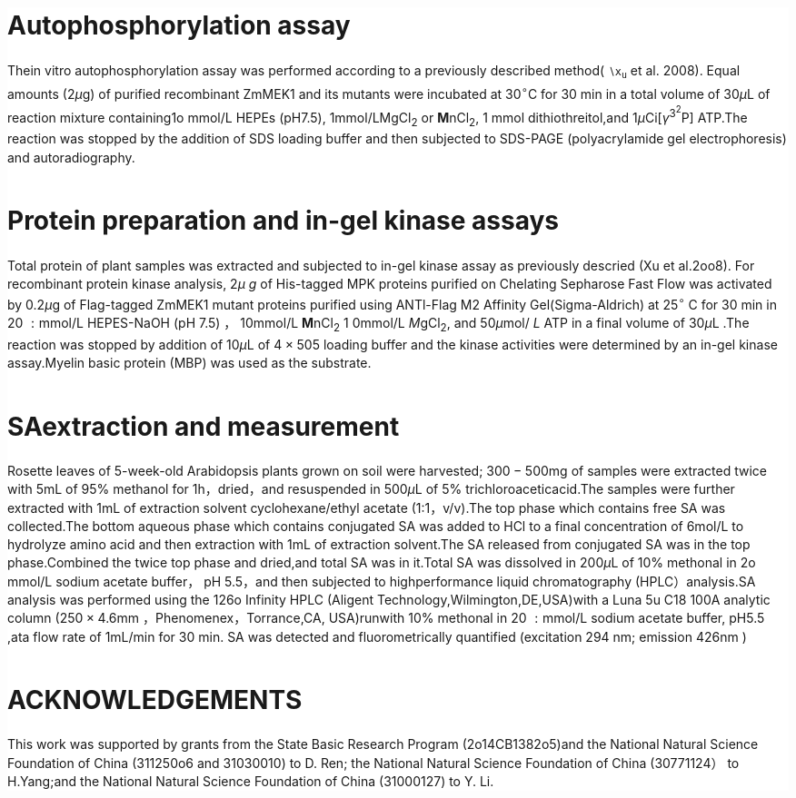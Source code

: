 # Autophosphorylation assay

Thein vitro autophosphorylation assay was performed according to a previously described method( $\mathtt { \backslash x _ { u } }$ et al. 2008). Equal amounts $( 2 \mu \mathrm { g } )$ of purified recombinant ZmMEK1 and its mutants were incubated at $3 0 ^ { \circ } \mathsf { C }$ for 30 min in a total volume of $3 0 \mu \mathrm { L }$ of reaction mixture containing1o mmol/L HEPEs (pH7.5), $1 \mathrm { m m o l / L } \mathrm { M g C l _ { 2 } }$ or $\boldsymbol { M } \boldsymbol { \mathsf { n C l } } _ { 2 } ,$ 1 mmol dithiothreitol,and $1 \mu \mathsf { C i } \left[ \gamma ^ { 3 ^ { 2 } } \mathsf { P } \right]$ ATP.The reaction was stopped by the addition of SDS loading buffer and then subjected to SDS-PAGE (polyacrylamide gel electrophoresis) and autoradiography.

# Protein preparation and in-gel kinase assays

Total protein of plant samples was extracted and subjected to in-gel kinase assay as previously descried (Xu et al.2oo8). For recombinant protein kinase analysis, $2 \mu \ g$ of His-tagged MPK proteins purified on Chelating Sepharose Fast Flow was activated by $0 . 2 \mu \mathrm { g }$ of Flag-tagged ZmMEK1 mutant proteins purified using ANTl-Flag M2 Affinity Gel(Sigma-Aldrich) at $2 5 ^ { \circ }$ C for 30 min in $2 0 \ : \mathrm { m m o l / L }$ HEPES-NaOH $\left( \mathsf { p } \mathsf { H } ~ 7 . 5 \right)$ ， $1 0 \mathrm { m m o l / L }$ $\boldsymbol { M } \boldsymbol { \mathsf { n C l } } _ { 2 }$ 1 $0 { \mathrm { m m o l / L } } \ M \mathrm { g C l _ { 2 } } ,$ and $5 0 \mu \mathrm { m o l } / \ L$ ATP in a final volume of $3 0 \mu \mathrm { L }$ .The reaction was stopped by addition of $1 0 \mu \mathrm { L }$ of $4 \times 5 0 5$ loading buffer and the kinase activities were determined by an in-gel kinase assay.Myelin basic protein (MBP) was used as the substrate.

# SAextraction and measurement

Rosette leaves of 5-week-old Arabidopsis plants grown on soil were harvested; $3 0 0 { - } 5 0 0 \mathrm { m g }$ of samples were extracted twice with $5 \mathsf { m L }$ of $9 5 \%$ methanol for 1h，dried，and resuspended in $5 0 0 \mu \mathrm { L }$ of $5 \%$ trichloroaceticacid.The samples were further extracted with 1mL of extraction solvent cyclohexane/ethyl acetate (1:1，v/v).The top phase which contains free SA was collected.The bottom aqueous phase which contains conjugated SA was added to HCl to a final concentration of $6 \mathrm { m o l / L }$ to hydrolyze amino acid and then extraction with 1mL of extraction solvent.The SA released from conjugated SA was in the top phase.Combined the twice top phase and dried,and total SA was in it.Total SA was dissolved in $2 0 0 \mu \mathrm { L }$ of $10 \%$ methonal in 2o mmol/L sodium acetate buffer， pH 5.5，and then subjected to highperformance liquid chromatography (HPLC）analysis.SA analysis was performed using the 126o Infinity HPLC (Aligent Technology,Wilmington,DE,USA)with a Luna 5u C18 100A analytic column $( 2 5 0 \times 4 . 6 \mathsf { m m }$ ，Phenomenex，Torrance,CA, USA)runwith $10 \%$ methonal in $2 0 \ : \mathrm { m m o l / L }$ sodium acetate buffer, $\mathsf { p H } 5 . 5$ ,ata flow rate of $1 \mathrm { m L } / \mathrm { m i n }$ for 30 min. SA was detected and fluorometrically quantified (excitation 294 nm; emission $4 2 6 \mathsf { n m }$ )

# ACKNOWLEDGEMENTS

This work was supported by grants from the State Basic Research Program (2o14CB1382o5)and the National Natural Science Foundation of China (311250o6 and 31030010) to D. Ren; the National Natural Science Foundation of China (30771124） to H.Yang;and the National Natural Science Foundation of China (31000127) to Y. Li.
